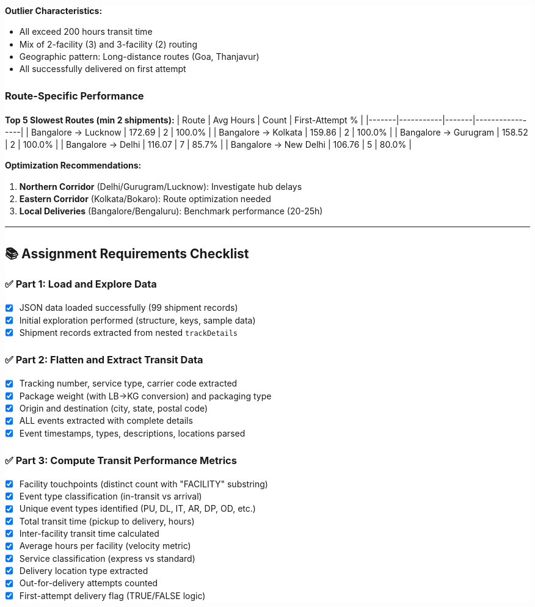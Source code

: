 **Outlier Characteristics:**
- All exceed 200 hours transit time
- Mix of 2-facility (3) and 3-facility (2) routing
- Geographic pattern: Long-distance routes (Goa, Thanjavur)
- All successfully delivered on first attempt

### Route-Specific Performance

**Top 5 Slowest Routes (min 2 shipments):**
| Route | Avg Hours | Count | First-Attempt % |
|-------|-----------|-------|-----------------|
| Bangalore → Lucknow | 172.69 | 2 | 100.0% |
| Bangalore → Kolkata | 159.86 | 2 | 100.0% |
| Bangalore → Gurugram | 158.52 | 2 | 100.0% |
| Bangalore → Delhi | 116.07 | 7 | 85.7% |
| Bangalore → New Delhi | 106.76 | 5 | 80.0% |

**Optimization Recommendations:**
1. **Northern Corridor** (Delhi/Gurugram/Lucknow): Investigate hub delays
2. **Eastern Corridor** (Kolkata/Bokaro): Route optimization needed
3. **Local Deliveries** (Bangalore/Bengaluru): Benchmark performance (20-25h)

---

## 📚 Assignment Requirements Checklist

### ✅ Part 1: Load and Explore Data
- [x] JSON data loaded successfully (99 shipment records)
- [x] Initial exploration performed (structure, keys, sample data)
- [x] Shipment records extracted from nested `trackDetails`

### ✅ Part 2: Flatten and Extract Transit Data
- [x] Tracking number, service type, carrier code extracted
- [x] Package weight (with LB→KG conversion) and packaging type
- [x] Origin and destination (city, state, postal code)
- [x] ALL events extracted with complete details
- [x] Event timestamps, types, descriptions, locations parsed

### ✅ Part 3: Compute Transit Performance Metrics
- [x] Facility touchpoints (distinct count with "FACILITY" substring)
- [x] Event type classification (in-transit vs arrival)
- [x] Unique event types identified (PU, DL, IT, AR, DP, OD, etc.)
- [x] Total transit time (pickup to delivery, hours)
- [x] Inter-facility transit time calculated
- [x] Average hours per facility (velocity metric)
- [x] Service classification (express vs standard)
- [x] Delivery location type extracted
- [x] Out-for-delivery attempts counted
- [x] First-attempt delivery flag (TRUE/FALSE logic)
